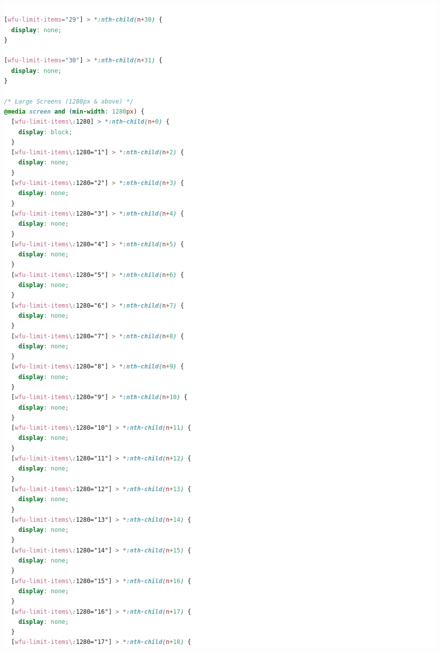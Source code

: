 ```css

[wfu-limit-items="29"] > *:nth-child(n+30) {
  display: none;
}

[wfu-limit-items="30"] > *:nth-child(n+31) {
  display: none;
}

/* Large Screens (1280px & above) */
@media screen and (min-width: 1280px) {
  [wfu-limit-items\:1280] > *:nth-child(n+0) {
    display: block;
  }
  [wfu-limit-items\:1280="1"] > *:nth-child(n+2) {
    display: none;
  }
  [wfu-limit-items\:1280="2"] > *:nth-child(n+3) {
    display: none;
  }
  [wfu-limit-items\:1280="3"] > *:nth-child(n+4) {
    display: none;
  }
  [wfu-limit-items\:1280="4"] > *:nth-child(n+5) {
    display: none;
  }
  [wfu-limit-items\:1280="5"] > *:nth-child(n+6) {
    display: none;
  }
  [wfu-limit-items\:1280="6"] > *:nth-child(n+7) {
    display: none;
  }
  [wfu-limit-items\:1280="7"] > *:nth-child(n+8) {
    display: none;
  }
  [wfu-limit-items\:1280="8"] > *:nth-child(n+9) {
    display: none;
  }
  [wfu-limit-items\:1280="9"] > *:nth-child(n+10) {
    display: none;
  }
  [wfu-limit-items\:1280="10"] > *:nth-child(n+11) {
    display: none;
  }
  [wfu-limit-items\:1280="11"] > *:nth-child(n+12) {
    display: none;
  }
  [wfu-limit-items\:1280="12"] > *:nth-child(n+13) {
    display: none;
  }
  [wfu-limit-items\:1280="13"] > *:nth-child(n+14) {
    display: none;
  }
  [wfu-limit-items\:1280="14"] > *:nth-child(n+15) {
    display: none;
  }
  [wfu-limit-items\:1280="15"] > *:nth-child(n+16) {
    display: none;
  }
  [wfu-limit-items\:1280="16"] > *:nth-child(n+17) {
    display: none;
  }
  [wfu-limit-items\:1280="17"] > *:nth-child(n+18) {
```